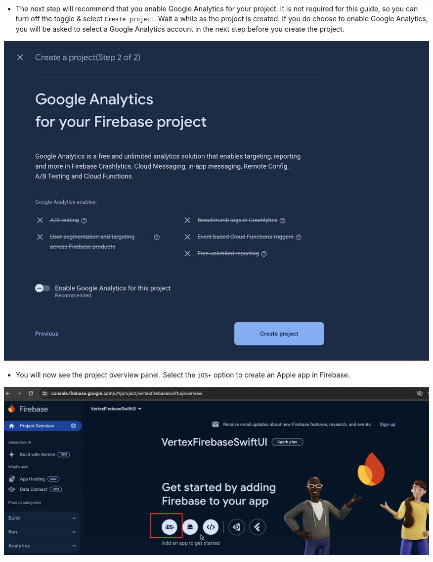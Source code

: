 * The next step will recommend that you enable Google Analytics for your project. It is not required for this guide, so you can turn off the toggle & select `Create project`. Wait a while as the project is created. If you do choose to enable Google Analytics, you will be asked to select a Google Analytics account in the next step before you create the project.

![image](/assets/images/post18/p18-4.png)

* You will now see the project overview panel. Select the `iOS+` option to create an Apple app in Firebase.

![image](/assets/images/post18/p18-5.png)

